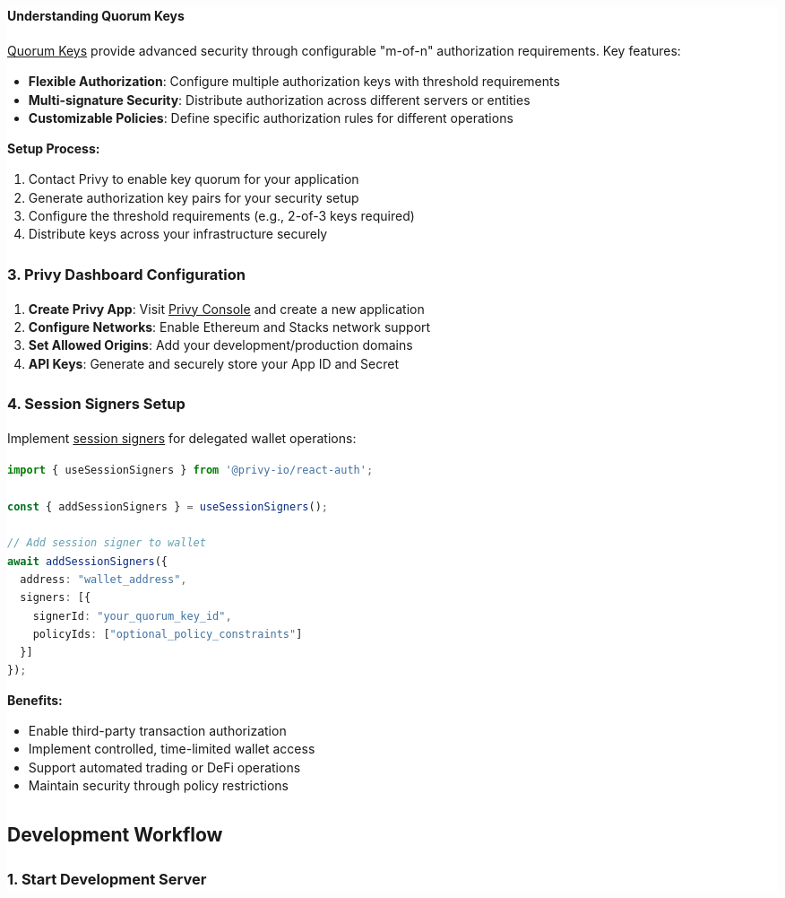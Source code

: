 #### Understanding Quorum Keys

[Quorum Keys](https://docs.privy.io/controls/key-quorum/overview) provide advanced security through configurable "m-of-n" authorization requirements. Key features:

- **Flexible Authorization**: Configure multiple authorization keys with threshold requirements
- **Multi-signature Security**: Distribute authorization across different servers or entities
- **Customizable Policies**: Define specific authorization rules for different operations

**Setup Process:**
1. Contact Privy to enable key quorum for your application
2. Generate authorization key pairs for your security setup
3. Configure the threshold requirements (e.g., 2-of-3 keys required)
4. Distribute keys across your infrastructure securely

### 3. Privy Dashboard Configuration

1. **Create Privy App**: Visit [Privy Console](https://console.privy.io) and create a new application
2. **Configure Networks**: Enable Ethereum and Stacks network support
3. **Set Allowed Origins**: Add your development/production domains
4. **API Keys**: Generate and securely store your App ID and Secret

### 4. Session Signers Setup

Implement [session signers](https://docs.privy.io/wallets/using-wallets/session-signers/add-session-signers#add-signers) for delegated wallet operations:

```typescript
import { useSessionSigners } from '@privy-io/react-auth';

const { addSessionSigners } = useSessionSigners();

// Add session signer to wallet
await addSessionSigners({
  address: "wallet_address",
  signers: [{
    signerId: "your_quorum_key_id",
    policyIds: ["optional_policy_constraints"]
  }]
});
```

**Benefits:**
- Enable third-party transaction authorization
- Implement controlled, time-limited wallet access
- Support automated trading or DeFi operations
- Maintain security through policy restrictions

## Development Workflow

### 1. Start Development Server
